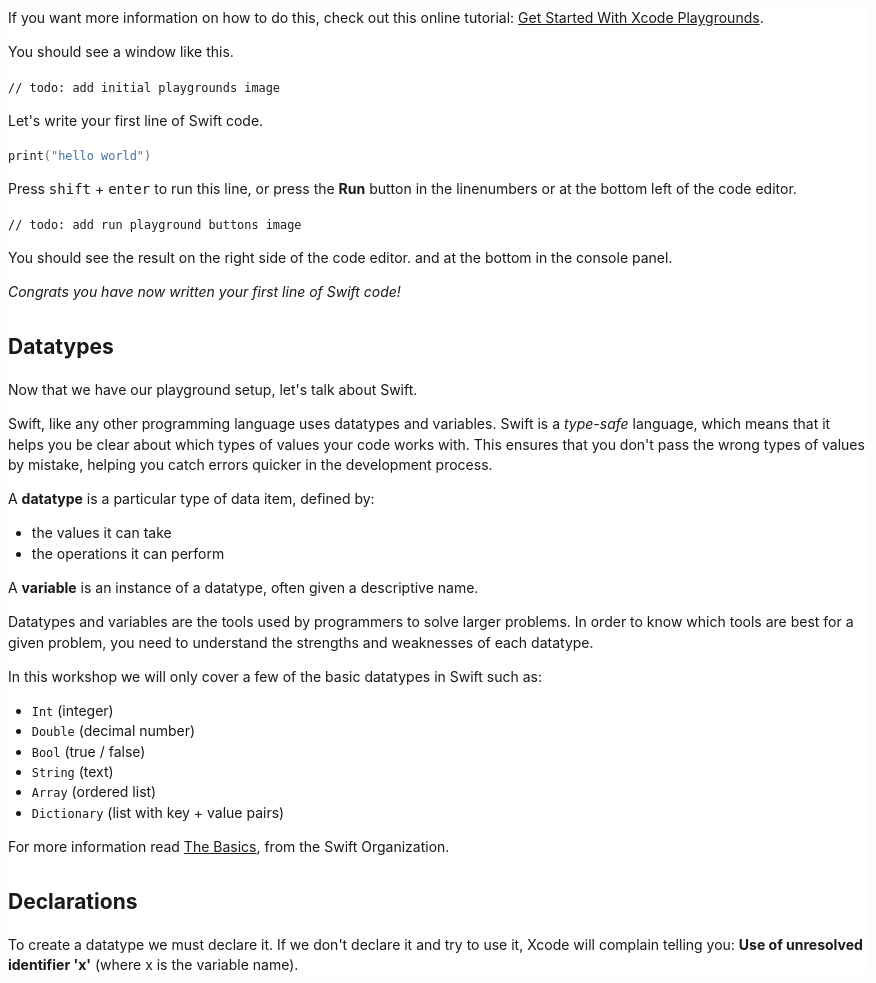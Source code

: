 If you want more information on how to do this, check out this online tutorial: [Get Started With Xcode Playgrounds](https://learnappmaking.com/xcode-playground-get-started-with-swift/).

You should see a window like this.

`// todo: add initial playgrounds image`

Let's write your first line of Swift code.

``` swift
print("hello world")
```

Press <kbd>shift</kbd> + <kbd>enter</kbd> to run this line, or press the **Run** button in the linenumbers or at the bottom left of the code editor.

`// todo: add run playground buttons image`

You should see the result on the right side of the code editor. and at the bottom in the console panel.

_Congrats you have now written your first line of Swift code!_

## Datatypes

Now that we have our playground setup, let's talk about Swift.

Swift, like any other programming language uses datatypes and variables. Swift is a _type-safe_ language, which means that it helps you be clear about which types of values your code works with. This ensures that you don't pass the wrong types of values by mistake, helping you catch errors quicker in the development process.

A **datatype** is a particular type of data item, defined by:

- the values it can take
- the operations it can perform

A **variable** is an instance of a datatype, often given a descriptive name.

Datatypes and variables are the tools used by programmers to solve larger problems. In order to know which tools are best for a given problem, you need to understand the strengths and weaknesses of each datatype.

In this workshop we will only cover a few of the basic datatypes in Swift such as:

- `Int` (integer)
- `Double` (decimal number)
- `Bool` (true / false)
- `String` (text)
- `Array` (ordered list)
- `Dictionary` (list with key + value pairs)

For more information read [The Basics](https://docs.swift.org/swift-book/LanguageGuide/TheBasics.html), from the Swift Organization.

## Declarations

To create a datatype we must declare it. If we don't declare it and try to use it, Xcode will complain telling you: **Use of unresolved identifier 'x'** (where x is the variable name).
